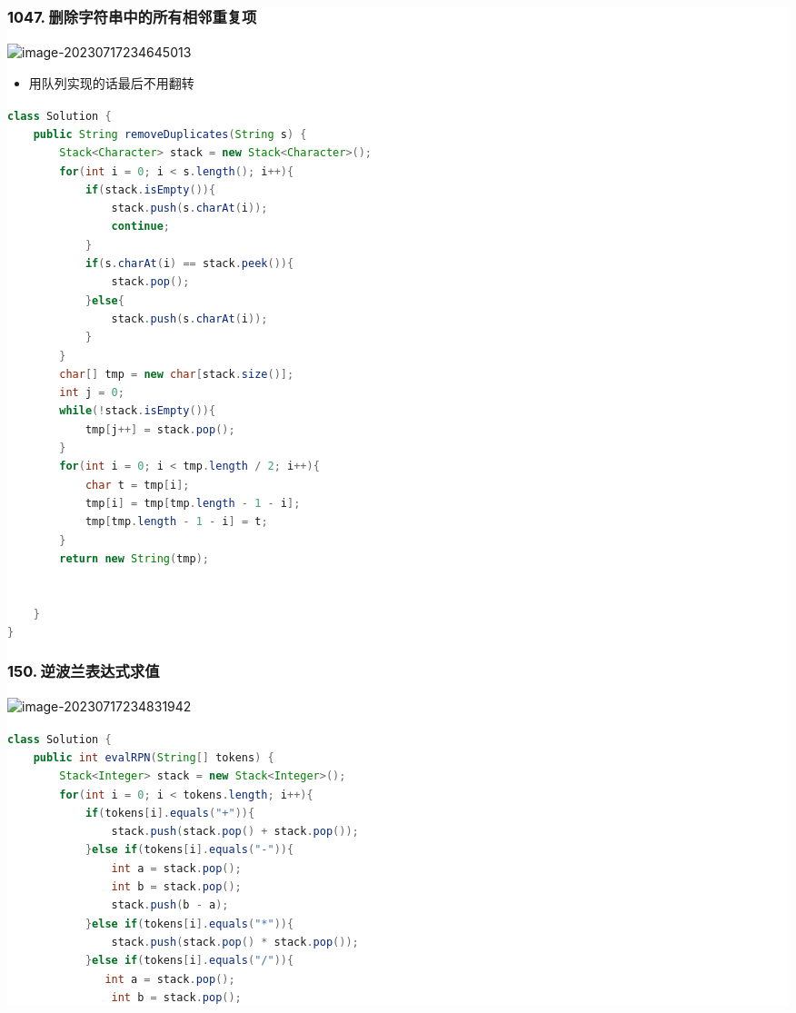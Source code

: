 



### 1047. 删除字符串中的所有相邻重复项

![image-20230717234645013](https://markdown-1301334775.cos.eu-frankfurt.myqcloud.com/image-20230717234645013.png)



+ 用队列实现的话最后不用翻转



```java
class Solution {
    public String removeDuplicates(String s) {
        Stack<Character> stack = new Stack<Character>();
        for(int i = 0; i < s.length(); i++){
            if(stack.isEmpty()){
                stack.push(s.charAt(i));
                continue;
            }
            if(s.charAt(i) == stack.peek()){
                stack.pop();
            }else{
                stack.push(s.charAt(i));
            }
        }
        char[] tmp = new char[stack.size()];
        int j = 0;
        while(!stack.isEmpty()){
            tmp[j++] = stack.pop();
        }
        for(int i = 0; i < tmp.length / 2; i++){
            char t = tmp[i];
            tmp[i] = tmp[tmp.length - 1 - i];
            tmp[tmp.length - 1 - i] = t;
        }
        return new String(tmp);


    }
}
```




### 150. 逆波兰表达式求值

![image-20230717234831942](https://markdown-1301334775.cos.eu-frankfurt.myqcloud.com/image-20230717234831942.png)

```java
class Solution {
    public int evalRPN(String[] tokens) {
        Stack<Integer> stack = new Stack<Integer>();
        for(int i = 0; i < tokens.length; i++){
            if(tokens[i].equals("+")){
                stack.push(stack.pop() + stack.pop());
            }else if(tokens[i].equals("-")){
                int a = stack.pop();
                int b = stack.pop();
                stack.push(b - a);
            }else if(tokens[i].equals("*")){
                stack.push(stack.pop() * stack.pop());
            }else if(tokens[i].equals("/")){
               int a = stack.pop();
                int b = stack.pop();
```